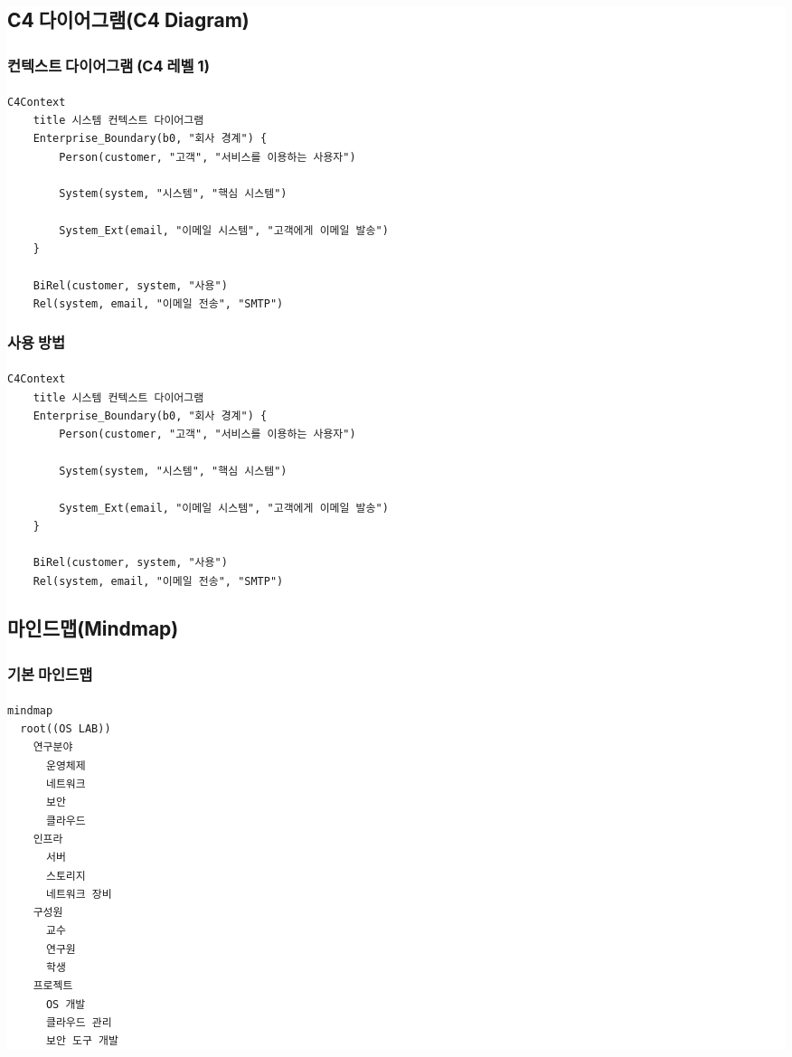 ## C4 다이어그램(C4 Diagram)

### 컨텍스트 다이어그램 (C4 레벨 1)

```mermaid
C4Context
    title 시스템 컨텍스트 다이어그램
    Enterprise_Boundary(b0, "회사 경계") {
        Person(customer, "고객", "서비스를 이용하는 사용자")

        System(system, "시스템", "핵심 시스템")

        System_Ext(email, "이메일 시스템", "고객에게 이메일 발송")
    }

    BiRel(customer, system, "사용")
    Rel(system, email, "이메일 전송", "SMTP")
```

### 사용 방법

```
C4Context
    title 시스템 컨텍스트 다이어그램
    Enterprise_Boundary(b0, "회사 경계") {
        Person(customer, "고객", "서비스를 이용하는 사용자")

        System(system, "시스템", "핵심 시스템")

        System_Ext(email, "이메일 시스템", "고객에게 이메일 발송")
    }

    BiRel(customer, system, "사용")
    Rel(system, email, "이메일 전송", "SMTP")
```

## 마인드맵(Mindmap)

### 기본 마인드맵

```mermaid
mindmap
  root((OS LAB))
    연구분야
      운영체제
      네트워크
      보안
      클라우드
    인프라
      서버
      스토리지
      네트워크 장비
    구성원
      교수
      연구원
      학생
    프로젝트
      OS 개발
      클라우드 관리
      보안 도구 개발
```
